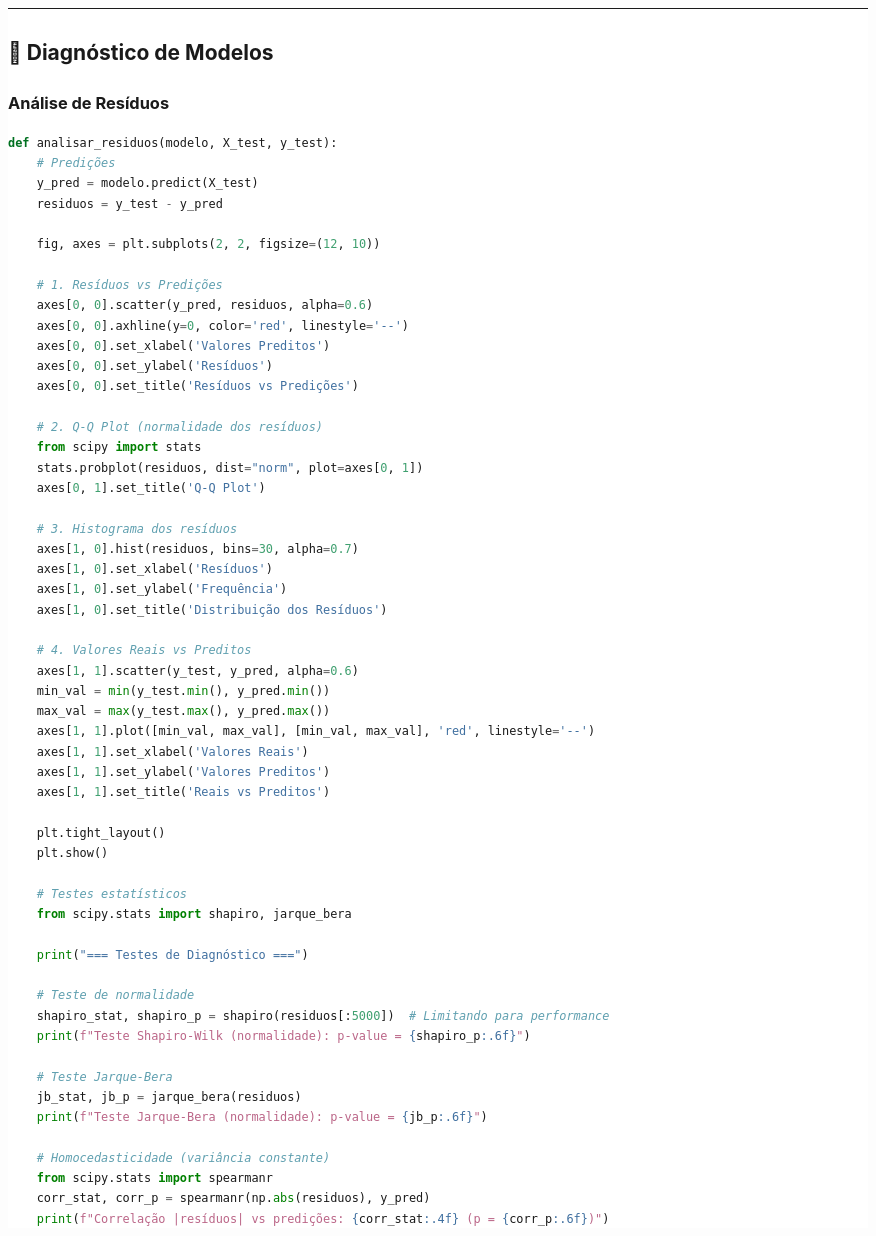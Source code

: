 ```python
```

---

## 🔬 Diagnóstico de Modelos

### Análise de Resíduos

```python
def analisar_residuos(modelo, X_test, y_test):
    # Predições
    y_pred = modelo.predict(X_test)
    residuos = y_test - y_pred
    
    fig, axes = plt.subplots(2, 2, figsize=(12, 10))
    
    # 1. Resíduos vs Predições
    axes[0, 0].scatter(y_pred, residuos, alpha=0.6)
    axes[0, 0].axhline(y=0, color='red', linestyle='--')
    axes[0, 0].set_xlabel('Valores Preditos')
    axes[0, 0].set_ylabel('Resíduos')
    axes[0, 0].set_title('Resíduos vs Predições')
    
    # 2. Q-Q Plot (normalidade dos resíduos)
    from scipy import stats
    stats.probplot(residuos, dist="norm", plot=axes[0, 1])
    axes[0, 1].set_title('Q-Q Plot')
    
    # 3. Histograma dos resíduos
    axes[1, 0].hist(residuos, bins=30, alpha=0.7)
    axes[1, 0].set_xlabel('Resíduos')
    axes[1, 0].set_ylabel('Frequência')
    axes[1, 0].set_title('Distribuição dos Resíduos')
    
    # 4. Valores Reais vs Preditos
    axes[1, 1].scatter(y_test, y_pred, alpha=0.6)
    min_val = min(y_test.min(), y_pred.min())
    max_val = max(y_test.max(), y_pred.max())
    axes[1, 1].plot([min_val, max_val], [min_val, max_val], 'red', linestyle='--')
    axes[1, 1].set_xlabel('Valores Reais')
    axes[1, 1].set_ylabel('Valores Preditos')
    axes[1, 1].set_title('Reais vs Preditos')
    
    plt.tight_layout()
    plt.show()
    
    # Testes estatísticos
    from scipy.stats import shapiro, jarque_bera
    
    print("=== Testes de Diagnóstico ===")
    
    # Teste de normalidade
    shapiro_stat, shapiro_p = shapiro(residuos[:5000])  # Limitando para performance
    print(f"Teste Shapiro-Wilk (normalidade): p-value = {shapiro_p:.6f}")
    
    # Teste Jarque-Bera
    jb_stat, jb_p = jarque_bera(residuos)
    print(f"Teste Jarque-Bera (normalidade): p-value = {jb_p:.6f}")
    
    # Homocedasticidade (variância constante)
    from scipy.stats import spearmanr
    corr_stat, corr_p = spearmanr(np.abs(residuos), y_pred)
    print(f"Correlação |resíduos| vs predições: {corr_stat:.4f} (p = {corr_p:.6f})")
```